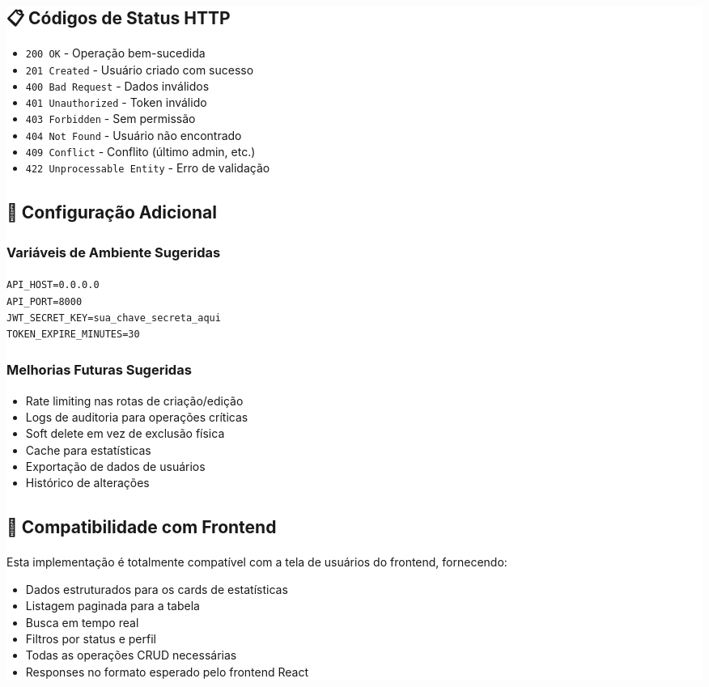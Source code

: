 ## 📋 Códigos de Status HTTP

- `200 OK` - Operação bem-sucedida
- `201 Created` - Usuário criado com sucesso
- `400 Bad Request` - Dados inválidos
- `401 Unauthorized` - Token inválido
- `403 Forbidden` - Sem permissão
- `404 Not Found` - Usuário não encontrado
- `409 Conflict` - Conflito (último admin, etc.)
- `422 Unprocessable Entity` - Erro de validação

## 🔧 Configuração Adicional

### Variáveis de Ambiente Sugeridas
```env
API_HOST=0.0.0.0
API_PORT=8000
JWT_SECRET_KEY=sua_chave_secreta_aqui
TOKEN_EXPIRE_MINUTES=30
```

### Melhorias Futuras Sugeridas
- Rate limiting nas rotas de criação/edição
- Logs de auditoria para operações críticas
- Soft delete em vez de exclusão física
- Cache para estatísticas
- Exportação de dados de usuários
- Histórico de alterações

## 🎯 Compatibilidade com Frontend

Esta implementação é totalmente compatível com a tela de usuários do frontend, fornecendo:

- Dados estruturados para os cards de estatísticas
- Listagem paginada para a tabela
- Busca em tempo real
- Filtros por status e perfil
- Todas as operações CRUD necessárias
- Responses no formato esperado pelo frontend React
